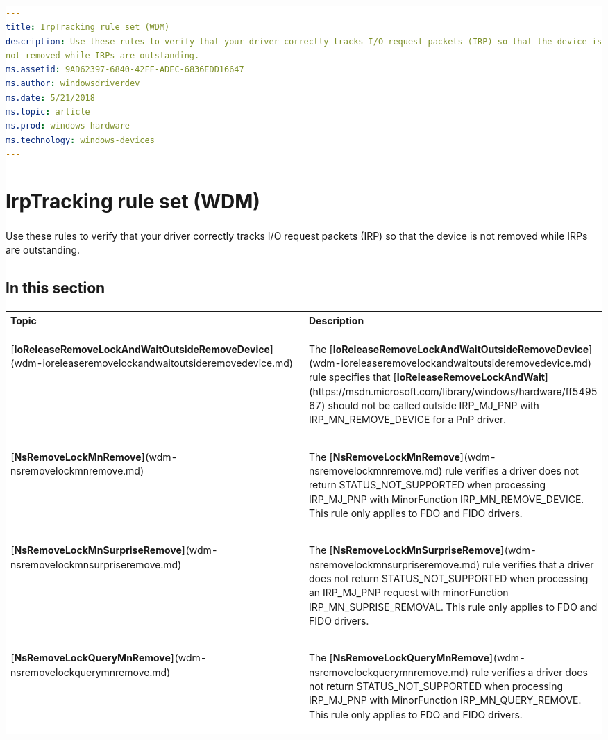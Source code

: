 ```yaml
---
title: IrpTracking rule set (WDM)
description: Use these rules to verify that your driver correctly tracks I/O request packets (IRP) so that the device is not removed while IRPs are outstanding.
ms.assetid: 9AD62397-6840-42FF-ADEC-6836EDD16647
ms.author: windowsdriverdev
ms.date: 5/21/2018
ms.topic: article
ms.prod: windows-hardware
ms.technology: windows-devices
---
```


# IrpTracking rule set (WDM)


Use these rules to verify that your driver correctly tracks I/O request packets (IRP) so that the device is not removed while IRPs are outstanding.

## In this section


<table>
<colgroup>
<col width="50%" />
<col width="50%" />
</colgroup>
<thead>
<tr class="header">
<th align="left">Topic</th>
<th align="left">Description</th>
</tr>
</thead>
<tbody>
<tr class="odd">
<td align="left"><p>[<strong>IoReleaseRemoveLockAndWaitOutsideRemoveDevice</strong>](wdm-ioreleaseremovelockandwaitoutsideremovedevice.md)</p></td>
<td align="left"><p>The [<strong>IoReleaseRemoveLockAndWaitOutsideRemoveDevice</strong>](wdm-ioreleaseremovelockandwaitoutsideremovedevice.md) rule specifies that [<strong>IoReleaseRemoveLockAndWait</strong>](https://msdn.microsoft.com/library/windows/hardware/ff549567) should not be called outside IRP_MJ_PNP with IRP_MN_REMOVE_DEVICE for a PnP driver.</p></td>
</tr>
<tr class="even">
<td align="left"><p>[<strong>NsRemoveLockMnRemove</strong>](wdm-nsremovelockmnremove.md)</p></td>
<td align="left"><p>The [<strong>NsRemoveLockMnRemove</strong>](wdm-nsremovelockmnremove.md) rule verifies a driver does not return STATUS_NOT_SUPPORTED when processing IRP_MJ_PNP with MinorFunction IRP_MN_REMOVE_DEVICE. This rule only applies to FDO and FIDO drivers.</p></td>
</tr>
<tr class="odd">
<td align="left"><p>[<strong>NsRemoveLockMnSurpriseRemove</strong>](wdm-nsremovelockmnsurpriseremove.md)</p></td>
<td align="left"><p>The [<strong>NsRemoveLockMnSurpriseRemove</strong>](wdm-nsremovelockmnsurpriseremove.md) rule verifies that a driver does not return STATUS_NOT_SUPPORTED when processing an IRP_MJ_PNP request with minorFunction IRP_MN_SUPRISE_REMOVAL. This rule only applies to FDO and FIDO drivers.</p></td>
</tr>
<tr class="even">
<td align="left"><p>[<strong>NsRemoveLockQueryMnRemove</strong>](wdm-nsremovelockquerymnremove.md)</p></td>
<td align="left"><p>The [<strong>NsRemoveLockQueryMnRemove</strong>](wdm-nsremovelockquerymnremove.md) rule verifies a driver does not return STATUS_NOT_SUPPORTED when processing IRP_MJ_PNP with MinorFunction IRP_MN_QUERY_REMOVE. This rule only applies to FDO and FIDO drivers.</p></td>